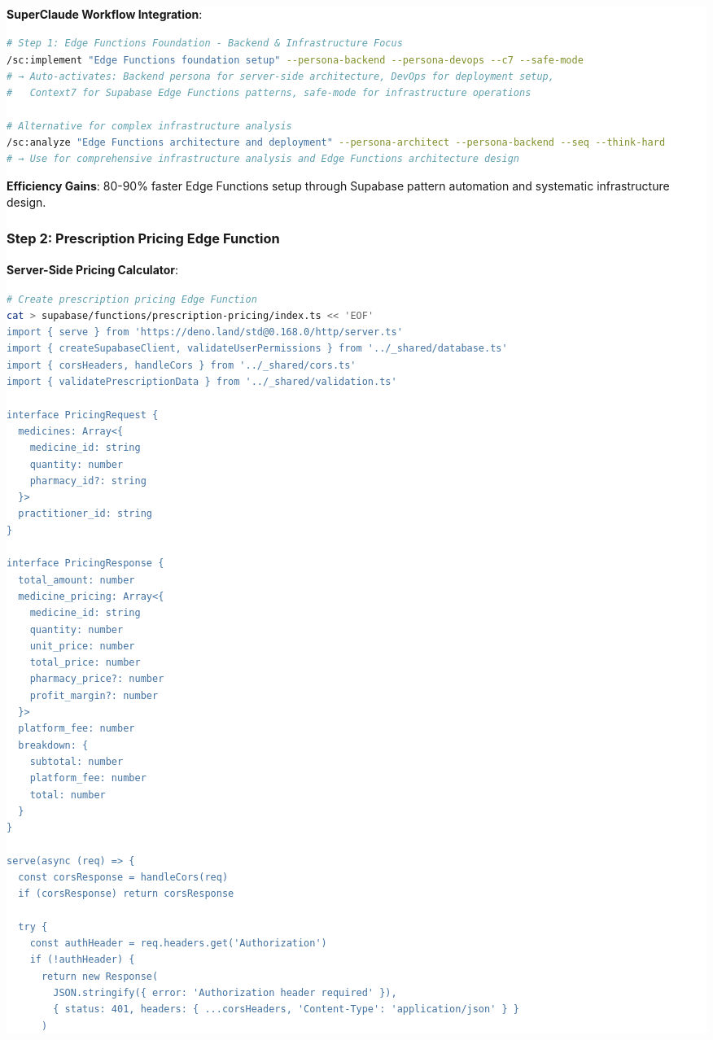 **SuperClaude Workflow Integration**:
```bash
# Step 1: Edge Functions Foundation - Backend & Infrastructure Focus
/sc:implement "Edge Functions foundation setup" --persona-backend --persona-devops --c7 --safe-mode
# → Auto-activates: Backend persona for server-side architecture, DevOps for deployment setup,
#   Context7 for Supabase Edge Functions patterns, safe-mode for infrastructure operations

# Alternative for complex infrastructure analysis
/sc:analyze "Edge Functions architecture and deployment" --persona-architect --persona-backend --seq --think-hard
# → Use for comprehensive infrastructure analysis and Edge Functions architecture design
```
**Efficiency Gains**: 80-90% faster Edge Functions setup through Supabase pattern automation and systematic infrastructure design.

### Step 2: Prescription Pricing Edge Function

**Server-Side Pricing Calculator**:
```bash
# Create prescription pricing Edge Function
cat > supabase/functions/prescription-pricing/index.ts << 'EOF'
import { serve } from 'https://deno.land/std@0.168.0/http/server.ts'
import { createSupabaseClient, validateUserPermissions } from '../_shared/database.ts'
import { corsHeaders, handleCors } from '../_shared/cors.ts'
import { validatePrescriptionData } from '../_shared/validation.ts'

interface PricingRequest {
  medicines: Array<{
    medicine_id: string
    quantity: number
    pharmacy_id?: string
  }>
  practitioner_id: string
}

interface PricingResponse {
  total_amount: number
  medicine_pricing: Array<{
    medicine_id: string
    quantity: number
    unit_price: number
    total_price: number
    pharmacy_price?: number
    profit_margin?: number
  }>
  platform_fee: number
  breakdown: {
    subtotal: number
    platform_fee: number
    total: number
  }
}

serve(async (req) => {
  const corsResponse = handleCors(req)
  if (corsResponse) return corsResponse

  try {
    const authHeader = req.headers.get('Authorization')
    if (!authHeader) {
      return new Response(
        JSON.stringify({ error: 'Authorization header required' }),
        { status: 401, headers: { ...corsHeaders, 'Content-Type': 'application/json' } }
      )
```